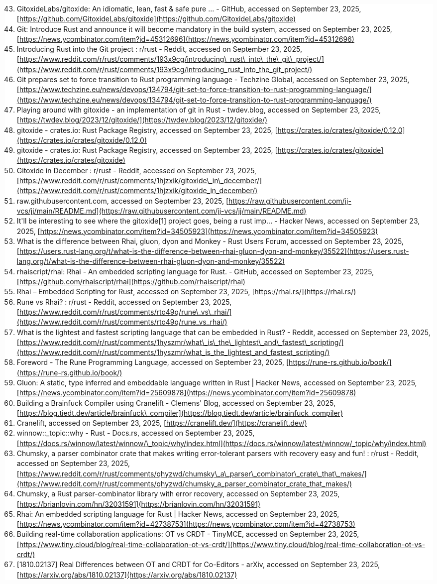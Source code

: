 43. GitoxideLabs/gitoxide: An idiomatic, lean, fast & safe pure ... \- GitHub, accessed on September 23, 2025, [https://github.com/GitoxideLabs/gitoxide](https://github.com/GitoxideLabs/gitoxide)  
44. Git: Introduce Rust and announce it will become mandatory in the build system, accessed on September 23, 2025, [https://news.ycombinator.com/item?id=45312696](https://news.ycombinator.com/item?id=45312696)  
45. Introducing Rust into the Git project : r/rust \- Reddit, accessed on September 23, 2025, [https://www.reddit.com/r/rust/comments/193x9cg/introducing\_rust\_into\_the\_git\_project/](https://www.reddit.com/r/rust/comments/193x9cg/introducing_rust_into_the_git_project/)  
46. Git prepares set to force transition to Rust programming language \- Techzine Global, accessed on September 23, 2025, [https://www.techzine.eu/news/devops/134794/git-set-to-force-transition-to-rust-programming-language/](https://www.techzine.eu/news/devops/134794/git-set-to-force-transition-to-rust-programming-language/)  
47. Playing around with gitoxide \- an implementation of git in Rust \- twdev.blog, accessed on September 23, 2025, [https://twdev.blog/2023/12/gitoxide/](https://twdev.blog/2023/12/gitoxide/)  
48. gitoxide \- crates.io: Rust Package Registry, accessed on September 23, 2025, [https://crates.io/crates/gitoxide/0.12.0](https://crates.io/crates/gitoxide/0.12.0)  
49. gitoxide \- crates.io: Rust Package Registry, accessed on September 23, 2025, [https://crates.io/crates/gitoxide](https://crates.io/crates/gitoxide)  
50. Gitoxide in December : r/rust \- Reddit, accessed on September 23, 2025, [https://www.reddit.com/r/rust/comments/1hjzxik/gitoxide\_in\_december/](https://www.reddit.com/r/rust/comments/1hjzxik/gitoxide_in_december/)  
51. raw.githubusercontent.com, accessed on September 23, 2025, [https://raw.githubusercontent.com/jj-vcs/jj/main/README.md](https://raw.githubusercontent.com/jj-vcs/jj/main/README.md)  
52. It'll be interesting to see where the gitoxide\[1\] project goes, being a rust imp... \- Hacker News, accessed on September 23, 2025, [https://news.ycombinator.com/item?id=34505923](https://news.ycombinator.com/item?id=34505923)  
53. What is the difference between Rhai, gluon, dyon and Monkey \- Rust Users Forum, accessed on September 23, 2025, [https://users.rust-lang.org/t/what-is-the-difference-between-rhai-gluon-dyon-and-monkey/35522](https://users.rust-lang.org/t/what-is-the-difference-between-rhai-gluon-dyon-and-monkey/35522)  
54. rhaiscript/rhai: Rhai \- An embedded scripting language for Rust. \- GitHub, accessed on September 23, 2025, [https://github.com/rhaiscript/rhai](https://github.com/rhaiscript/rhai)  
55. Rhai – Embedded Scripting for Rust, accessed on September 23, 2025, [https://rhai.rs/](https://rhai.rs/)  
56. Rune vs Rhai? : r/rust \- Reddit, accessed on September 23, 2025, [https://www.reddit.com/r/rust/comments/rto49q/rune\_vs\_rhai/](https://www.reddit.com/r/rust/comments/rto49q/rune_vs_rhai/)  
57. What is the lightest and fastest scripting language that can be embedded in Rust? \- Reddit, accessed on September 23, 2025, [https://www.reddit.com/r/rust/comments/1hyszmr/what\_is\_the\_lightest\_and\_fastest\_scripting/](https://www.reddit.com/r/rust/comments/1hyszmr/what_is_the_lightest_and_fastest_scripting/)  
58. Foreword \- The Rune Programming Language, accessed on September 23, 2025, [https://rune-rs.github.io/book/](https://rune-rs.github.io/book/)  
59. Gluon: A static, type inferred and embeddable language written in Rust | Hacker News, accessed on September 23, 2025, [https://news.ycombinator.com/item?id=25609878](https://news.ycombinator.com/item?id=25609878)  
60. Building a Brainfuck Compiler using Cranelift \- Clemens' Blog, accessed on September 23, 2025, [https://blog.tiedt.dev/article/brainfuck\_compiler](https://blog.tiedt.dev/article/brainfuck_compiler)  
61. Cranelift, accessed on September 23, 2025, [https://cranelift.dev/](https://cranelift.dev/)  
62. winnow::\_topic::why \- Rust \- Docs.rs, accessed on September 23, 2025, [https://docs.rs/winnow/latest/winnow/\_topic/why/index.html](https://docs.rs/winnow/latest/winnow/_topic/why/index.html)  
63. Chumsky, a parser combinator crate that makes writing error-tolerant parsers with recovery easy and fun\! : r/rust \- Reddit, accessed on September 23, 2025, [https://www.reddit.com/r/rust/comments/qhyzwd/chumsky\_a\_parser\_combinator\_crate\_that\_makes/](https://www.reddit.com/r/rust/comments/qhyzwd/chumsky_a_parser_combinator_crate_that_makes/)  
64. Chumsky, a Rust parser-combinator library with error recovery, accessed on September 23, 2025, [https://brianlovin.com/hn/32031591](https://brianlovin.com/hn/32031591)  
65. Rhai: An embedded scripting language for Rust | Hacker News, accessed on September 23, 2025, [https://news.ycombinator.com/item?id=42738753](https://news.ycombinator.com/item?id=42738753)  
66. Building real-time collaboration applications: OT vs CRDT \- TinyMCE, accessed on September 23, 2025, [https://www.tiny.cloud/blog/real-time-collaboration-ot-vs-crdt/](https://www.tiny.cloud/blog/real-time-collaboration-ot-vs-crdt/)  
67. \[1810.02137\] Real Differences between OT and CRDT for Co-Editors \- arXiv, accessed on September 23, 2025, [https://arxiv.org/abs/1810.02137](https://arxiv.org/abs/1810.02137)  